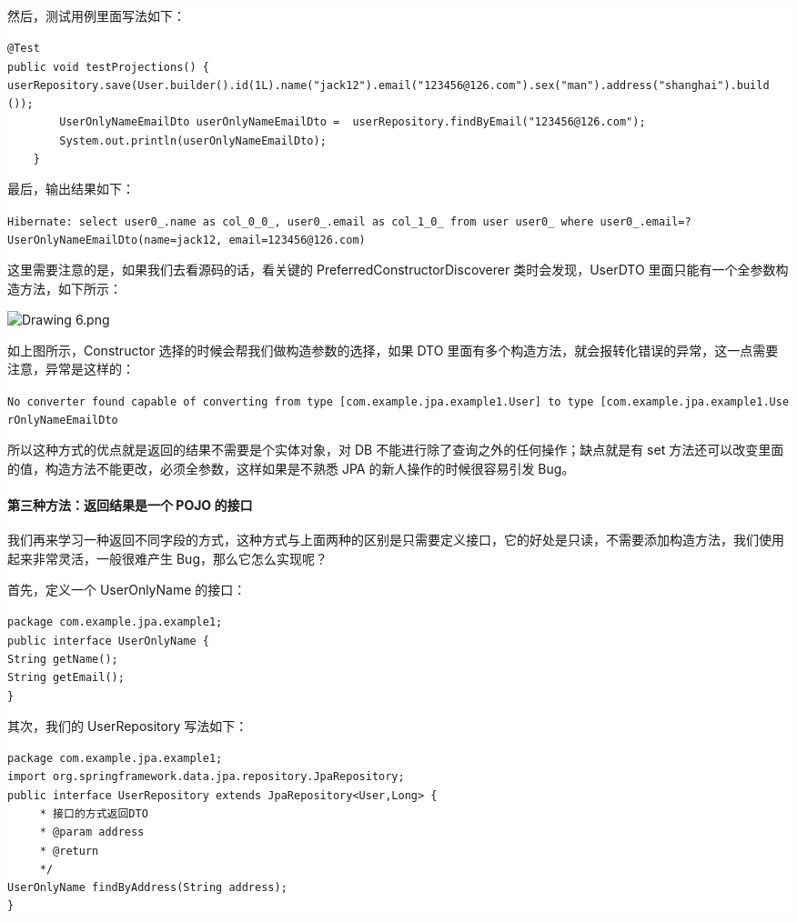 然后，测试用例里面写法如下：

```
@Test
public void testProjections() {
userRepository.save(User.builder().id(1L).name("jack12").email("123456@126.com").sex("man").address("shanghai").build());
        UserOnlyNameEmailDto userOnlyNameEmailDto =  userRepository.findByEmail("123456@126.com");
        System.out.println(userOnlyNameEmailDto);
    }
```

最后，输出结果如下：

```
Hibernate: select user0_.name as col_0_0_, user0_.email as col_1_0_ from user user0_ where user0_.email=?
UserOnlyNameEmailDto(name=jack12, email=123456@126.com)
```

这里需要注意的是，如果我们去看源码的话，看关键的 PreferredConstructorDiscoverer 类时会发现，UserDTO 里面只能有一个全参数构造方法，如下所示：

![Drawing 6.png](https://s0.lgstatic.com/i/image/M00/56/28/CgqCHl9rDDKAPKAIAASfIaP3unE060.png)

如上图所示，Constructor 选择的时候会帮我们做构造参数的选择，如果 DTO 里面有多个构造方法，就会报转化错误的异常，这一点需要注意，异常是这样的：

```
No converter found capable of converting from type [com.example.jpa.example1.User] to type [com.example.jpa.example1.UserOnlyNameEmailDto
```

所以这种方式的优点就是返回的结果不需要是个实体对象，对 DB 不能进行除了查询之外的任何操作；缺点就是有 set 方法还可以改变里面的值，构造方法不能更改，必须全参数，这样如果是不熟悉 JPA 的新人操作的时候很容易引发 Bug。

#### 第三种方法：返回结果是一个 POJO 的接口

我们再来学习一种返回不同字段的方式，这种方式与上面两种的区别是只需要定义接口，它的好处是只读，不需要添加构造方法，我们使用起来非常灵活，一般很难产生 Bug，那么它怎么实现呢？

首先，定义一个 UserOnlyName 的接口：

```
package com.example.jpa.example1;
public interface UserOnlyName {
String getName();
String getEmail();
}
```

其次，我们的 UserRepository 写法如下：

```
package com.example.jpa.example1;
import org.springframework.data.jpa.repository.JpaRepository;
public interface UserRepository extends JpaRepository<User,Long> {
     * 接口的方式返回DTO
     * @param address
     * @return
     */
UserOnlyName findByAddress(String address);
}
```
